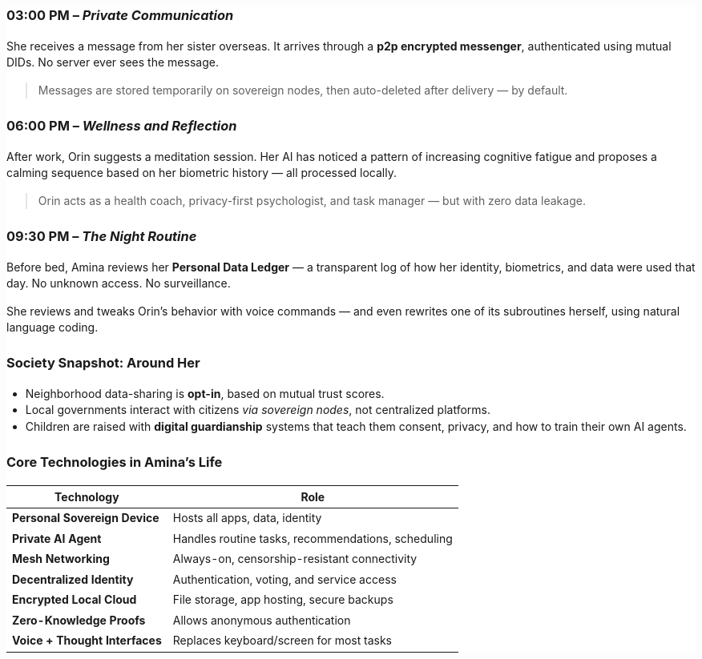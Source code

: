 
### 03:00 PM – *Private Communication*

She receives a message from her sister overseas. It arrives through a **p2p encrypted messenger**, authenticated using mutual DIDs. No server ever sees the message.

> Messages are stored temporarily on sovereign nodes, then auto-deleted after delivery — by default.
> 


### 06:00 PM – *Wellness and Reflection*

After work, Orin suggests a meditation session. Her AI has noticed a pattern of increasing cognitive fatigue and proposes a calming sequence based on her biometric history — all processed locally.

> Orin acts as a health coach, privacy-first psychologist, and task manager — but with zero data leakage.
> 


### 09:30 PM – *The Night Routine*

Before bed, Amina reviews her **Personal Data Ledger** — a transparent log of how her identity, biometrics, and data were used that day. No unknown access. No surveillance.

She reviews and tweaks Orin’s behavior with voice commands — and even rewrites one of its subroutines herself, using natural language coding.


### Society Snapshot: Around Her

- Neighborhood data-sharing is **opt-in**, based on mutual trust scores.
- Local governments interact with citizens *via sovereign nodes*, not centralized platforms.
- Children are raised with **digital guardianship** systems that teach them consent, privacy, and how to train their own AI agents.


### Core Technologies in Amina’s Life

| Technology | Role |
| --- | --- |
| **Personal Sovereign Device** | Hosts all apps, data, identity |
| **Private AI Agent** | Handles routine tasks, recommendations, scheduling |
| **Mesh Networking** | Always-on, censorship-resistant connectivity |
| **Decentralized Identity** | Authentication, voting, and service access |
| **Encrypted Local Cloud** | File storage, app hosting, secure backups |
| **Zero-Knowledge Proofs** | Allows anonymous authentication |
| **Voice + Thought Interfaces** | Replaces keyboard/screen for most tasks |


